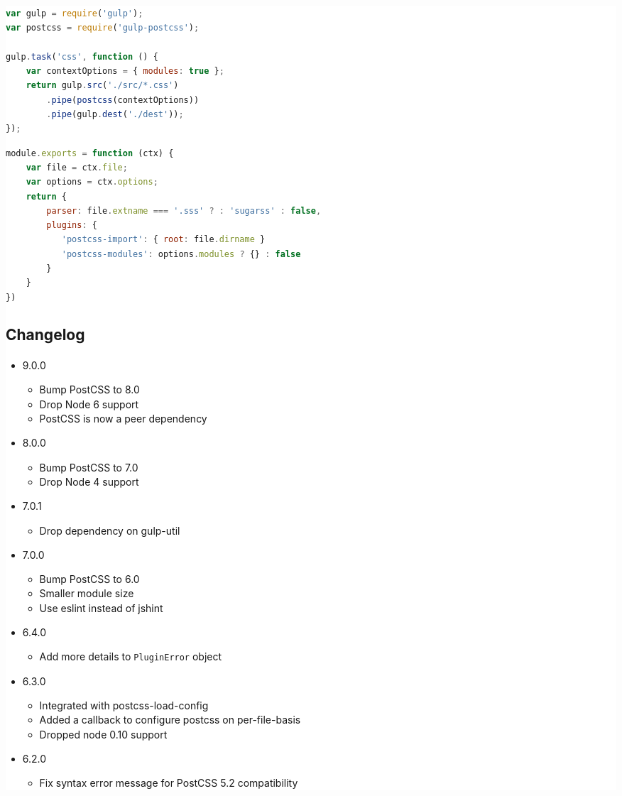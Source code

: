 ```js
var gulp = require('gulp');
var postcss = require('gulp-postcss');

gulp.task('css', function () {
    var contextOptions = { modules: true };
    return gulp.src('./src/*.css')
        .pipe(postcss(contextOptions))
        .pipe(gulp.dest('./dest'));
});
```

```js
module.exports = function (ctx) {
    var file = ctx.file;
    var options = ctx.options;
    return {
        parser: file.extname === '.sss' ? : 'sugarss' : false,
        plugins: {
           'postcss-import': { root: file.dirname }
           'postcss-modules': options.modules ? {} : false
        }
    }
})
```

## Changelog

* 9.0.0
  * Bump PostCSS to 8.0
  * Drop Node 6 support
  * PostCSS is now a peer dependency

* 8.0.0
  * Bump PostCSS to 7.0
  * Drop Node 4 support

* 7.0.1
  * Drop dependency on gulp-util

* 7.0.0
  * Bump PostCSS to 6.0
  * Smaller module size
  * Use eslint instead of jshint

* 6.4.0
  * Add more details to `PluginError` object

* 6.3.0
  * Integrated with postcss-load-config
  * Added a callback to configure postcss on per-file-basis
  * Dropped node 0.10 support

* 6.2.0
  * Fix syntax error message for PostCSS 5.2 compatibility
